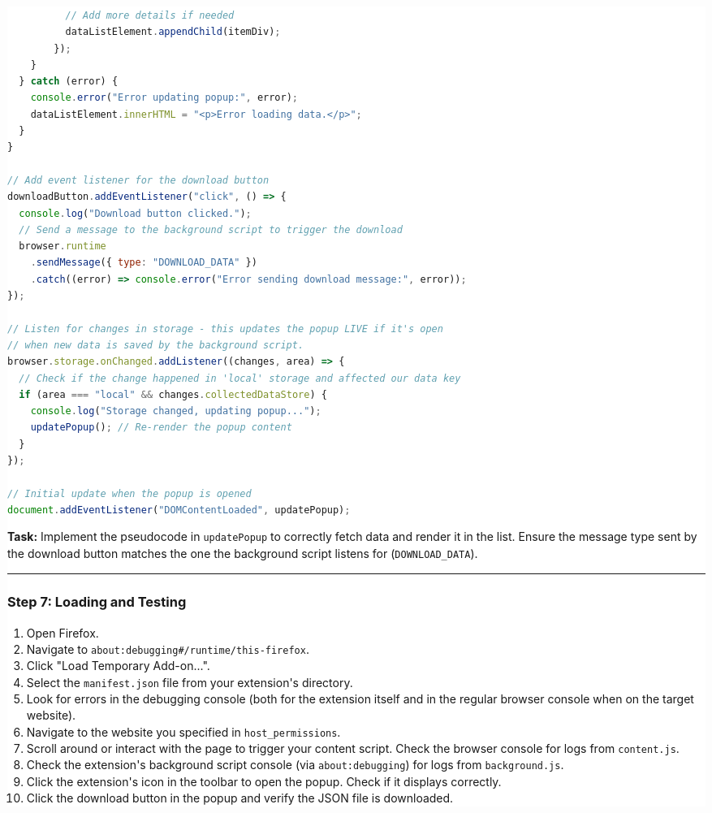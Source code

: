 ```js
          // Add more details if needed
          dataListElement.appendChild(itemDiv);
        });
    }
  } catch (error) {
    console.error("Error updating popup:", error);
    dataListElement.innerHTML = "<p>Error loading data.</p>";
  }
}

// Add event listener for the download button
downloadButton.addEventListener("click", () => {
  console.log("Download button clicked.");
  // Send a message to the background script to trigger the download
  browser.runtime
    .sendMessage({ type: "DOWNLOAD_DATA" })
    .catch((error) => console.error("Error sending download message:", error));
});

// Listen for changes in storage - this updates the popup LIVE if it's open
// when new data is saved by the background script.
browser.storage.onChanged.addListener((changes, area) => {
  // Check if the change happened in 'local' storage and affected our data key
  if (area === "local" && changes.collectedDataStore) {
    console.log("Storage changed, updating popup...");
    updatePopup(); // Re-render the popup content
  }
});

// Initial update when the popup is opened
document.addEventListener("DOMContentLoaded", updatePopup);
```

**Task:** Implement the pseudocode in `updatePopup` to correctly fetch data and render it in the list. Ensure the message type sent by the download button matches the one the background script listens for (`DOWNLOAD_DATA`).

---

### Step 7: Loading and Testing

1.  Open Firefox.
2.  Navigate to `about:debugging#/runtime/this-firefox`.
3.  Click "Load Temporary Add-on...".
4.  Select the `manifest.json` file from your extension's directory.
5.  Look for errors in the debugging console (both for the extension itself and in the regular browser console when on the target website).
6.  Navigate to the website you specified in `host_permissions`.
7.  Scroll around or interact with the page to trigger your content script. Check the browser console for logs from `content.js`.
8.  Check the extension's background script console (via `about:debugging`) for logs from `background.js`.
9.  Click the extension's icon in the toolbar to open the popup. Check if it displays correctly.
10. Click the download button in the popup and verify the JSON file is downloaded.
